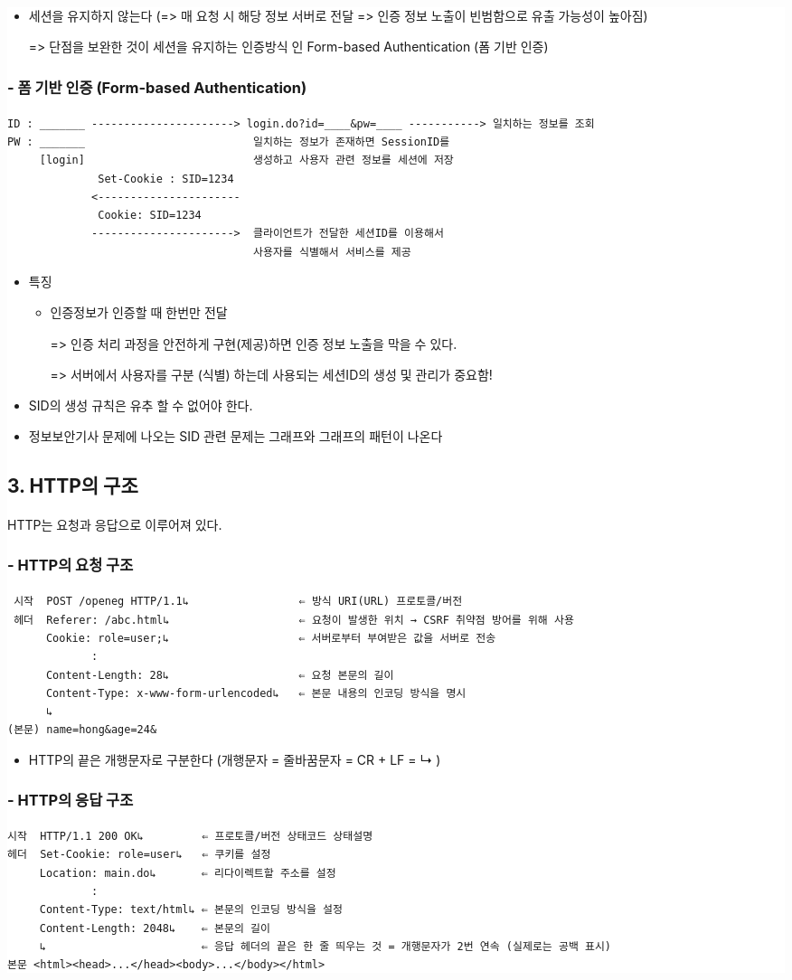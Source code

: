   - 세션을 유지하지 않는다 (=> 매 요청 시 해당 정보 서버로 전달 => 인증 정보 노출이 빈범함으로 유출 가능성이 높아짐)

    => 단점을 보완한 것이 세션을 유지하는 인증방식 인 Form-based Authentication (폼 기반 인증)

### - 폼 기반 인증 (Form-based Authentication)

```
ID : _______ ----------------------> login.do?id=____&pw=____ -----------> 일치하는 정보를 조회
PW : _______                          일치하는 정보가 존재하면 SessionID를
     [login]                          생성하고 사용자 관련 정보를 세션에 저장
              Set-Cookie : SID=1234
             <----------------------
              Cookie: SID=1234
             ---------------------->  클라이언트가 전달한 세션ID를 이용해서
                                      사용자를 식별해서 서비스를 제공
```

- 특징

  - 인증정보가 인증할 때 한번만 전달

    => 인증 처리 과정을 안전하게 구현(제공)하면 인증 정보 노출을 막을 수 있다.

    => 서버에서 사용자를 구분 (식별) 하는데 사용되는 세션ID의 생성 및 관리가 중요함!

- SID의 생성 규칙은 유추 할 수 없어야 한다.

- 정보보안기사 문제에 나오는 SID 관련 문제는 그래프와 그래프의 패턴이 나온다

## 3. HTTP의 구조

HTTP는 요청과 응답으로 이루어져 있다.

### - HTTP의 요청 구조

```
 시작  POST /openeg HTTP/1.1↳                 ⇐ 방식 URI(URL) 프로토콜/버전
 헤더  Referer: /abc.html↳                    ⇐ 요청이 발생한 위치 → CSRF 취약점 방어를 위해 사용
      Cookie: role=user;↳                    ⇐ 서버로부터 부여받은 값을 서버로 전송
             :
      Content-Length: 28↳                    ⇐ 요청 본문의 길이
      Content-Type: x-www-form-urlencoded↳   ⇐ 본문 내용의 인코딩 방식을 명시
      ↳
(본문) name=hong&age=24&
```

- HTTP의 끝은 개행문자로 구분한다 (개행문자 = 줄바꿈문자 = CR + LF = ↳ )

### - HTTP의 응답 구조

```
시작  HTTP/1.1 200 OK↳         ⇐ 프로토콜/버전 상태코드 상태설명
헤더  Set-Cookie: role=user↳   ⇐ 쿠키를 설정
     Location: main.do↳       ⇐ 리다이렉트할 주소를 설정
             :
     Content-Type: text/html↳ ⇐ 본문의 인코딩 방식을 설정
     Content-Length: 2048↳    ⇐ 본문의 길이
     ↳                        ⇐ 응답 헤더의 끝은 한 줄 띄우는 것 = 개행문자가 2번 연속 (실제로는 공백 표시)
본문 <html><head>...</head><body>...</body></html>

```
